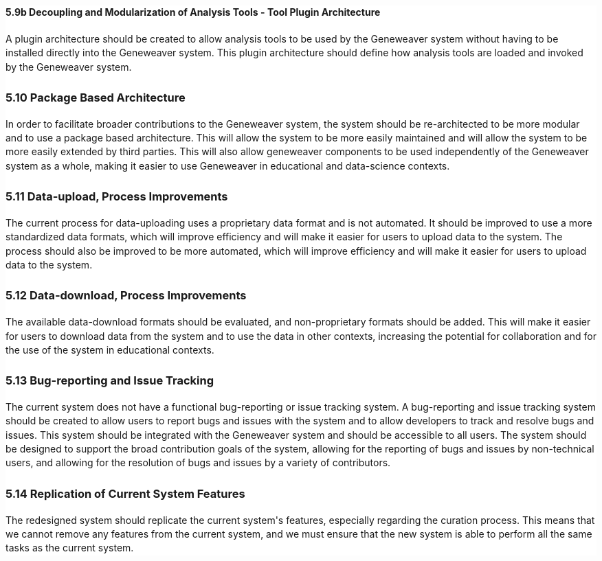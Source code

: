 #### 5.9b Decoupling and Modularization of Analysis Tools - Tool Plugin Architecture
A plugin architecture should be created to allow analysis tools to be used by the Geneweaver system without having to
be installed directly into the Geneweaver system. This plugin architecture should define how analysis tools are loaded 
and invoked by the Geneweaver system.

### 5.10 Package Based Architecture
In order to facilitate broader contributions to the Geneweaver system, the system should be re-architected to be more
modular and to use a package based architecture. This will allow the system to be more easily maintained and will 
allow the system to be more easily extended by third parties. This will also allow geneweaver components to be used 
independently of the Geneweaver system as a whole, making it easier to use Geneweaver in educational and data-science
contexts.

### 5.11 Data-upload, Process Improvements
The current process for data-uploading uses a proprietary data format and is not automated. It should be improved to
use a more standardized data formats, which will improve efficiency and will make it easier for users to upload data
to the system. The process should also be improved to be more automated, which will improve efficiency and will make
it easier for users to upload data to the system.

### 5.12 Data-download, Process Improvements
The available data-download formats should be evaluated, and non-proprietary formats should be added. This will make
it easier for users to download data from the system and to use the data in other contexts, increasing the potential
for collaboration and for the use of the system in educational contexts.

### 5.13 Bug-reporting and Issue Tracking
The current system does not have a functional bug-reporting or issue tracking system. A bug-reporting and issue tracking
system should be created to allow users to report bugs and issues with the system and to allow developers to track and
resolve bugs and issues. This system should be integrated with the Geneweaver system and should be accessible to all
users. The system should be designed to support the broad contribution goals of the system, allowing for the reporting
of bugs and issues by non-technical users, and allowing for the resolution of bugs and issues by a variety of 
contributors.

### 5.14 Replication of Current System Features
The redesigned system should replicate the current system's features, especially regarding the curation process. This 
means that we cannot remove any features from the current system, and we must ensure that the new system is able to
perform all the same tasks as the current system.
